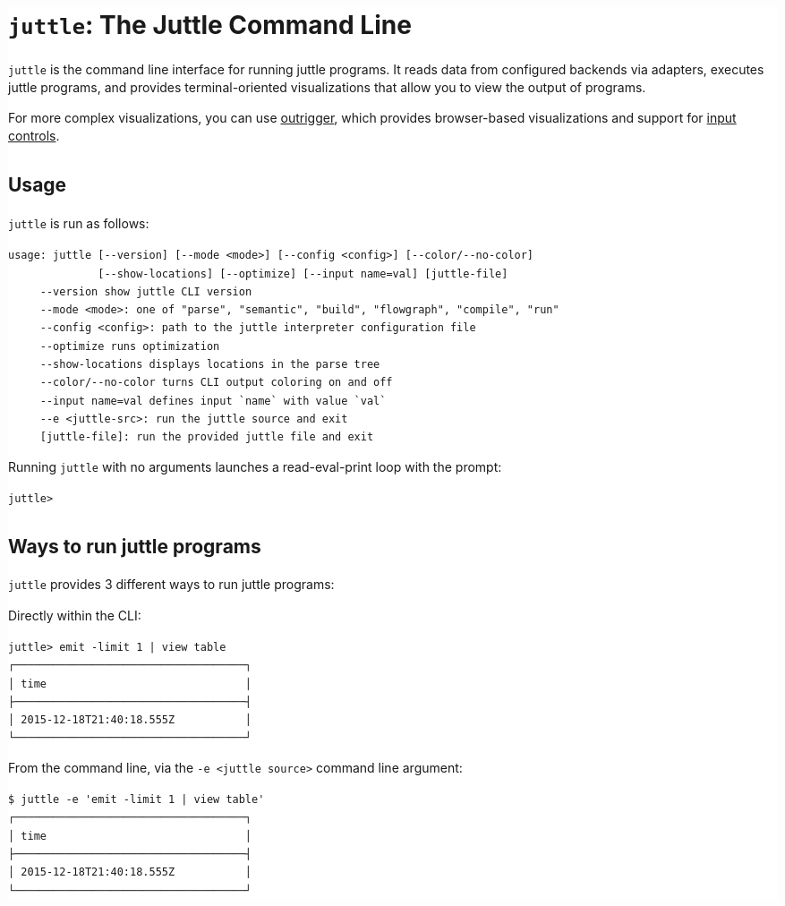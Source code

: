 # `juttle`: The Juttle Command Line

`juttle` is the command line interface for running juttle programs. It reads data from configured backends via adapters, executes juttle programs, and provides terminal-oriented visualizations that allow you to view the output of programs.

For more complex visualizations, you can use [outrigger](https://github.com/juttle/outrigger), which provides browser-based visualizations and support for [input controls](../concepts/inputs.md).

## Usage

`juttle` is run as follows:

```
usage: juttle [--version] [--mode <mode>] [--config <config>] [--color/--no-color]
              [--show-locations] [--optimize] [--input name=val] [juttle-file]
     --version show juttle CLI version
     --mode <mode>: one of "parse", "semantic", "build", "flowgraph", "compile", "run"
     --config <config>: path to the juttle interpreter configuration file
     --optimize runs optimization
     --show-locations displays locations in the parse tree
     --color/--no-color turns CLI output coloring on and off
     --input name=val defines input `name` with value `val`
     --e <juttle-src>: run the juttle source and exit
     [juttle-file]: run the provided juttle file and exit
```

Running `juttle` with no arguments launches a read-eval-print loop with the prompt:

```
juttle>
```

## Ways to run juttle programs

`juttle` provides 3 different ways to run juttle programs:

Directly within the CLI:
```
juttle> emit -limit 1 | view table
┌────────────────────────────────────┐
│ time                               │
├────────────────────────────────────┤
│ 2015-12-18T21:40:18.555Z           │
└────────────────────────────────────┘
```

From the command line, via the `-e <juttle source>` command line argument:
```
$ juttle -e 'emit -limit 1 | view table'
┌────────────────────────────────────┐
│ time                               │
├────────────────────────────────────┤
│ 2015-12-18T21:40:18.555Z           │
└────────────────────────────────────┘
```
